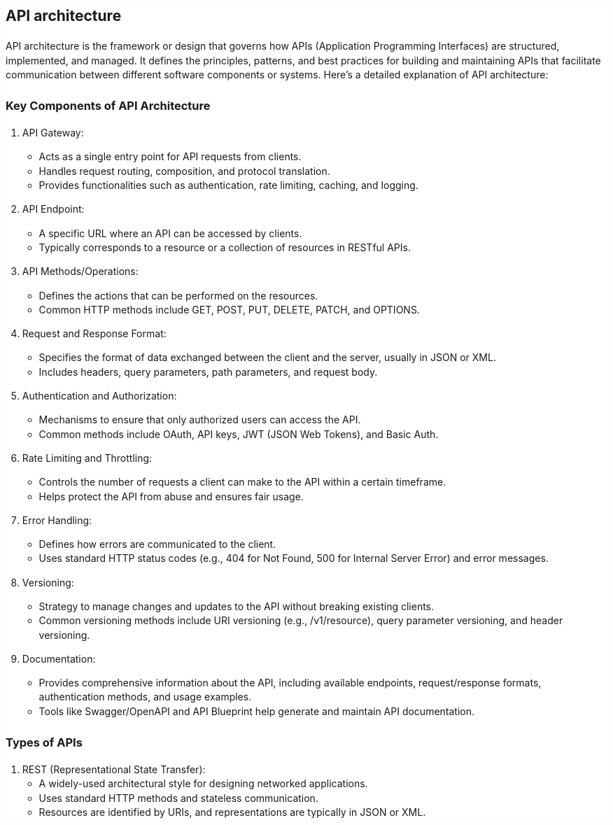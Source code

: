 ## API architecture

API architecture is the framework or design that governs how APIs (Application Programming Interfaces) are structured, implemented, and managed. It defines the principles, patterns, and best practices for building and maintaining APIs that facilitate communication between different software components or systems. Here’s a detailed explanation of API architecture:

### Key Components of API Architecture

1. API Gateway:
   - Acts as a single entry point for API requests from clients.
   - Handles request routing, composition, and protocol translation.
   - Provides functionalities such as authentication, rate limiting, caching, and logging.

2. API Endpoint:
   - A specific URL where an API can be accessed by clients.
   - Typically corresponds to a resource or a collection of resources in RESTful APIs.

3. API Methods/Operations:
   - Defines the actions that can be performed on the resources.
   - Common HTTP methods include GET, POST, PUT, DELETE, PATCH, and OPTIONS.

4. Request and Response Format:
   - Specifies the format of data exchanged between the client and the server, usually in JSON or XML.
   - Includes headers, query parameters, path parameters, and request body.

5. Authentication and Authorization:
   - Mechanisms to ensure that only authorized users can access the API.
   - Common methods include OAuth, API keys, JWT (JSON Web Tokens), and Basic Auth.

6. Rate Limiting and Throttling:
   - Controls the number of requests a client can make to the API within a certain timeframe.
   - Helps protect the API from abuse and ensures fair usage.

7. Error Handling:
   - Defines how errors are communicated to the client.
   - Uses standard HTTP status codes (e.g., 404 for Not Found, 500 for Internal Server Error) and error messages.

8. Versioning:
   - Strategy to manage changes and updates to the API without breaking existing clients.
   - Common versioning methods include URI versioning (e.g., /v1/resource), query parameter versioning, and header versioning.

9. Documentation:
   - Provides comprehensive information about the API, including available endpoints, request/response formats, authentication methods, and usage examples.
   - Tools like Swagger/OpenAPI and API Blueprint help generate and maintain API documentation.

### Types of APIs

1. REST (Representational State Transfer):
   - A widely-used architectural style for designing networked applications.
   - Uses standard HTTP methods and stateless communication.
   - Resources are identified by URIs, and representations are typically in JSON or XML.
